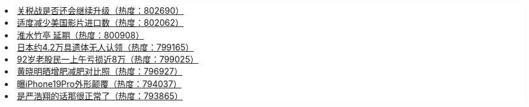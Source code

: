 <li>
<a href="https://s.weibo.com/weibo?q=%23%E5%85%B3%E7%A8%8E%E6%88%98%E6%98%AF%E5%90%A6%E8%BF%98%E4%BC%9A%E7%BB%A7%E7%BB%AD%E5%8D%87%E7%BA%A7%23" target="weibo">
关税战是否还会继续升级（热度：802690）
</a>
</li>

<li>
<a href="https://s.weibo.com/weibo?q=%23%E9%80%82%E5%BA%A6%E5%87%8F%E5%B0%91%E7%BE%8E%E5%9B%BD%E5%BD%B1%E7%89%87%E8%BF%9B%E5%8F%A3%E6%95%B0%23" target="weibo">
适度减少美国影片进口数（热度：802062）
</a>
</li>

<li>
<a href="https://s.weibo.com/weibo?q=%23%E6%B7%AE%E6%B0%B4%E7%AB%B9%E4%BA%AD%20%E5%BB%B6%E6%9C%9F%23" target="weibo">
淮水竹亭 延期（热度：800908）
</a>
</li>

<li>
<a href="https://s.weibo.com/weibo?q=%23%E6%97%A5%E6%9C%AC%E7%BA%A64.2%E4%B8%87%E5%85%B7%E9%81%97%E4%BD%93%E6%97%A0%E4%BA%BA%E8%AE%A4%E9%A2%86%23" target="weibo">
日本约4.2万具遗体无人认领（热度：799165）
</a>
</li>

<li>
<a href="https://s.weibo.com/weibo?q=%2392%E5%B2%81%E8%80%81%E8%82%A1%E6%B0%91%E4%B8%80%E4%B8%8A%E5%8D%88%E4%BA%8F%E6%8D%9F%E8%BF%918%E4%B8%87%23" target="weibo">
92岁老股民一上午亏损近8万（热度：799025）
</a>
</li>

<li>
<a href="https://s.weibo.com/weibo?q=%23%E9%BB%84%E6%99%93%E6%98%8E%E6%99%92%E5%A2%9E%E8%82%A5%E5%87%8F%E8%82%A5%E5%AF%B9%E6%AF%94%E7%85%A7%23" target="weibo">
黄晓明晒增肥减肥对比照（热度：796927）
</a>
</li>

<li>
<a href="https://s.weibo.com/weibo?q=%23%E6%9B%9DiPhone19Pro%E5%A4%96%E5%BD%A2%E9%A2%A0%E8%A6%86%23" target="weibo">
曝iPhone19Pro外形颠覆（热度：794037）
</a>
</li>

<li>
<a href="https://s.weibo.com/weibo?q=%23%E6%98%AF%E4%B8%A5%E6%B5%A9%E7%BF%94%E7%9A%84%E8%AF%9D%E9%82%A3%E5%BE%88%E6%AD%A3%E5%B8%B8%E4%BA%86%23" target="weibo">
是严浩翔的话那很正常了（热度：793865）
</a>
</li>
